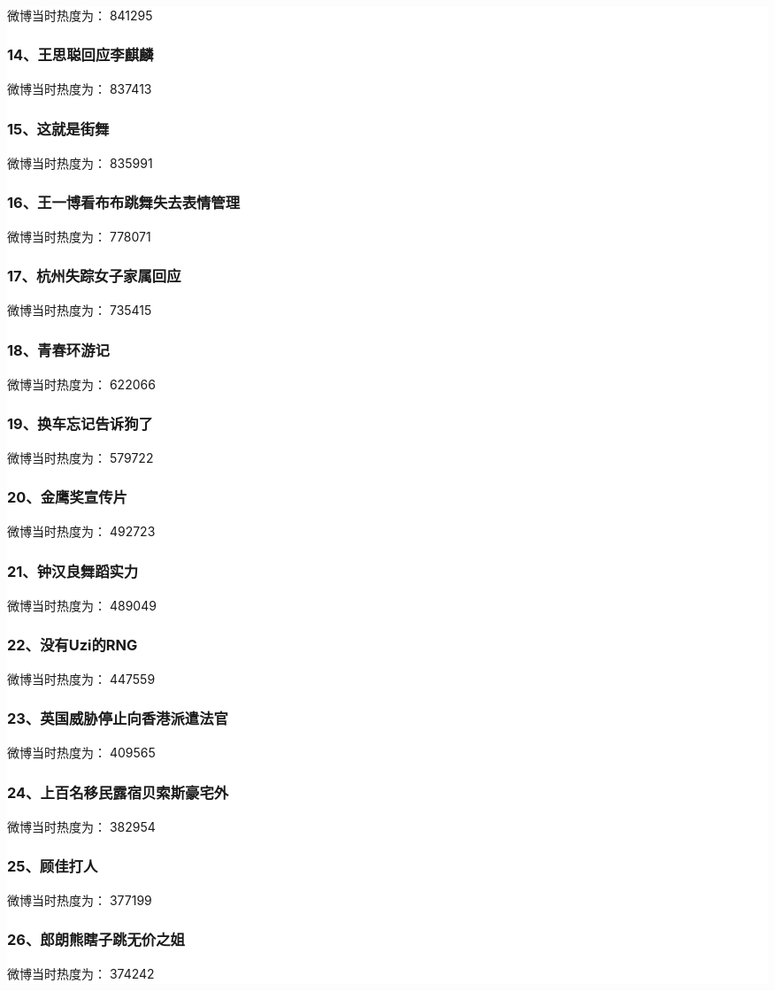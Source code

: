 微博当时热度为： 841295

### 14、王思聪回应李麒麟

微博当时热度为： 837413

### 15、这就是街舞

微博当时热度为： 835991

### 16、王一博看布布跳舞失去表情管理

微博当时热度为： 778071

### 17、杭州失踪女子家属回应

微博当时热度为： 735415

### 18、青春环游记

微博当时热度为： 622066

### 19、换车忘记告诉狗了

微博当时热度为： 579722

### 20、金鹰奖宣传片

微博当时热度为： 492723

### 21、钟汉良舞蹈实力

微博当时热度为： 489049

### 22、没有Uzi的RNG

微博当时热度为： 447559

### 23、英国威胁停止向香港派遣法官

微博当时热度为： 409565

### 24、上百名移民露宿贝索斯豪宅外

微博当时热度为： 382954

### 25、顾佳打人

微博当时热度为： 377199

### 26、郎朗熊瞎子跳无价之姐

微博当时热度为： 374242
